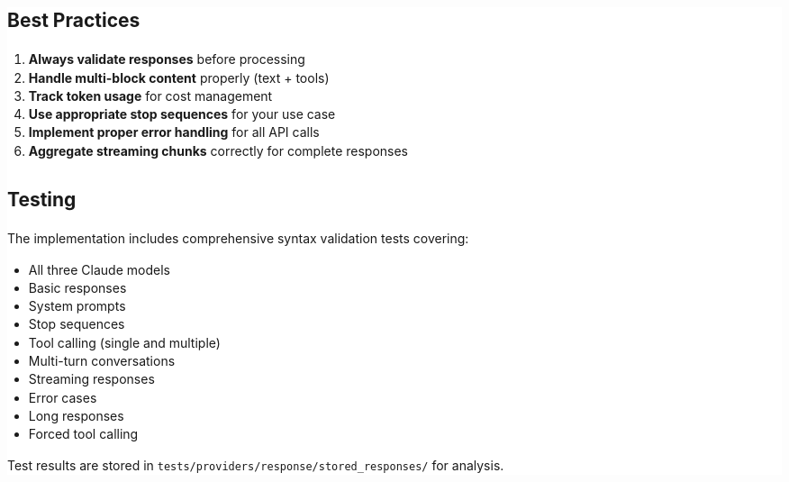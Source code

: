 ## Best Practices

1. **Always validate responses** before processing
2. **Handle multi-block content** properly (text + tools)
3. **Track token usage** for cost management
4. **Use appropriate stop sequences** for your use case
5. **Implement proper error handling** for all API calls
6. **Aggregate streaming chunks** correctly for complete responses

## Testing

The implementation includes comprehensive syntax validation tests covering:
- All three Claude models
- Basic responses
- System prompts
- Stop sequences
- Tool calling (single and multiple)
- Multi-turn conversations
- Streaming responses
- Error cases
- Long responses
- Forced tool calling

Test results are stored in `tests/providers/response/stored_responses/` for analysis.